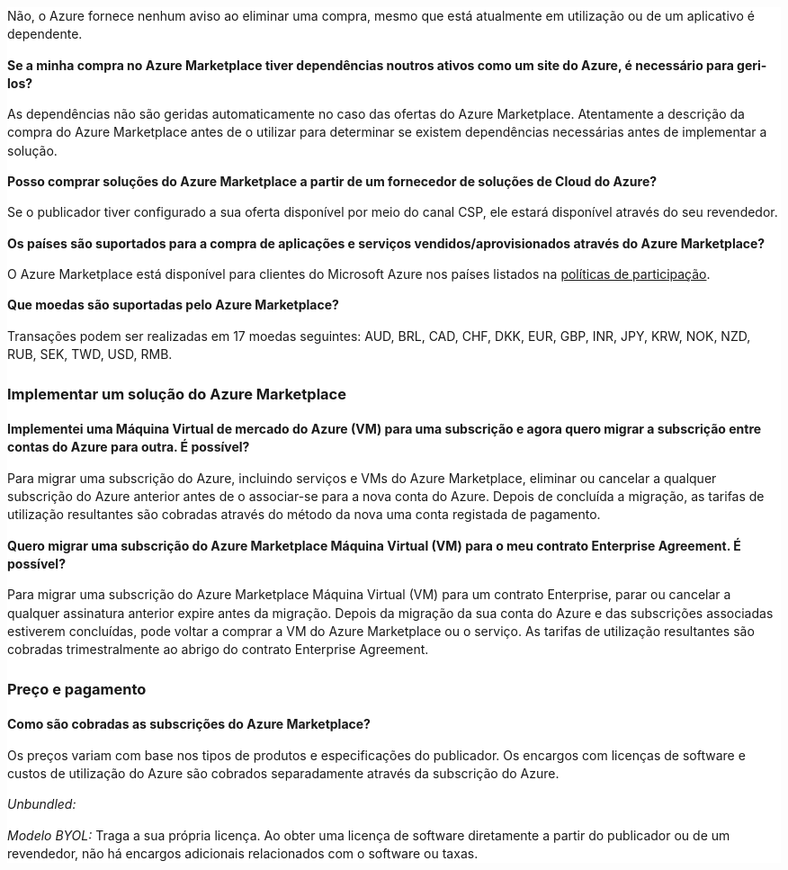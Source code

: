 Não, o Azure fornece nenhum aviso ao eliminar uma compra, mesmo que está atualmente em utilização ou de um aplicativo é dependente.

**Se a minha compra no Azure Marketplace tiver dependências noutros ativos como um site do Azure, é necessário para geri-los?**

As dependências não são geridas automaticamente no caso das ofertas do Azure Marketplace. Atentamente a descrição da compra do Azure Marketplace antes de o utilizar para determinar se existem dependências necessárias antes de implementar a solução.

**Posso comprar soluções do Azure Marketplace a partir de um fornecedor de soluções de Cloud do Azure?**

Se o publicador tiver configurado a sua oferta disponível por meio do canal CSP, ele estará disponível através do seu revendedor.

**Os países são suportados para a compra de aplicações e serviços vendidos/aprovisionados através do Azure Marketplace?**

O Azure Marketplace está disponível para clientes do Microsoft Azure nos países listados na [políticas de participação](https://docs.microsoft.com/legal/marketplace/participation-policy).

**Que moedas são suportadas pelo Azure Marketplace?**

Transações podem ser realizadas em 17 moedas seguintes: AUD, BRL, CAD, CHF, DKK, EUR, GBP, INR, JPY, KRW, NOK, NZD, RUB, SEK, TWD, USD, RMB.

### <a name="deploying-a-solution-from-azure-marketplace"></a>Implementar um solução do Azure Marketplace

**Implementei uma Máquina Virtual de mercado do Azure (VM) para uma subscrição e agora quero migrar a subscrição entre contas do Azure para outra. É possível?**

Para migrar uma subscrição do Azure, incluindo serviços e VMs do Azure Marketplace, eliminar ou cancelar a qualquer subscrição do Azure anterior antes de o associar-se para a nova conta do Azure. Depois de concluída a migração, as tarifas de utilização resultantes são cobradas através do método da nova uma conta registada de pagamento.

**Quero migrar uma subscrição do Azure Marketplace Máquina Virtual (VM) para o meu contrato Enterprise Agreement. É possível?**

Para migrar uma subscrição do Azure Marketplace Máquina Virtual (VM) para um contrato Enterprise, parar ou cancelar a qualquer assinatura anterior expire antes da migração. Depois da migração da sua conta do Azure e das subscrições associadas estiverem concluídas, pode voltar a comprar a VM do Azure Marketplace ou o serviço.  As tarifas de utilização resultantes são cobradas trimestralmente ao abrigo do contrato Enterprise Agreement.

### <a name="pricing-and-payment"></a>Preço e pagamento

**Como são cobradas as subscrições do Azure Marketplace?**

Os preços variam com base nos tipos de produtos e especificações do publicador. Os encargos com licenças de software e  custos de utilização do Azure são cobrados separadamente através da subscrição do Azure.

*Unbundled:*

*Modelo BYOL:* Traga a sua própria licença. Ao obter uma licença de software diretamente a partir do publicador ou de um revendedor, não há encargos adicionais relacionados com o software ou taxas.
